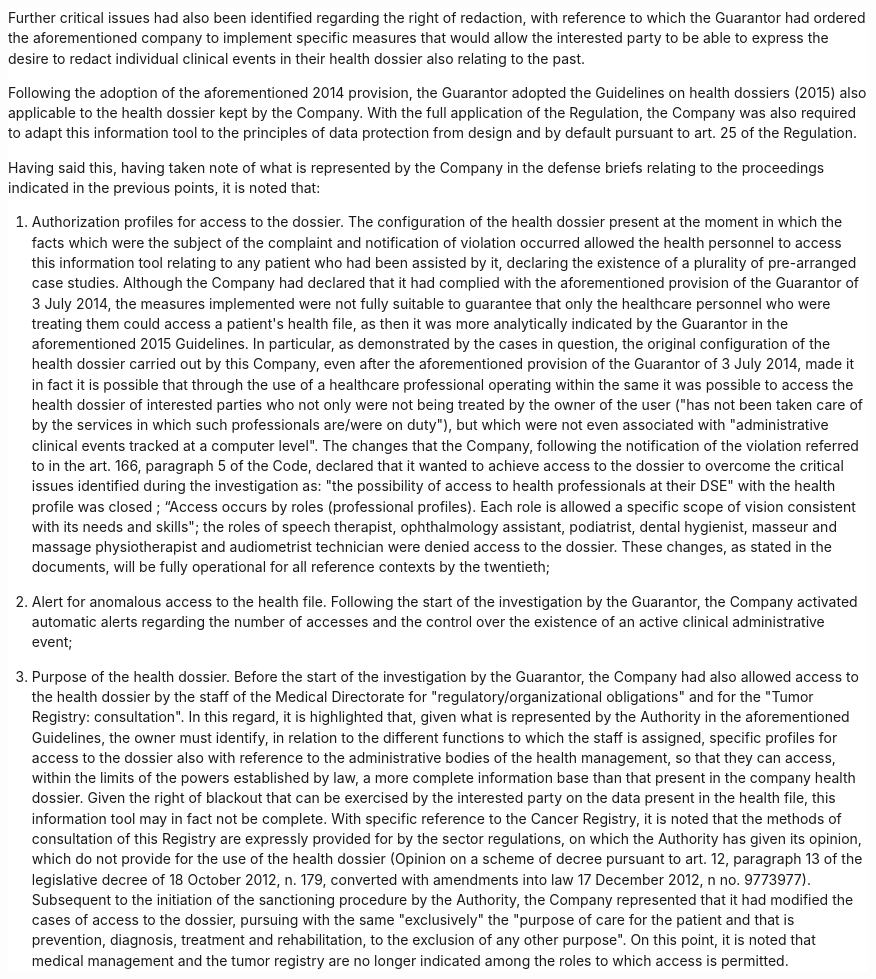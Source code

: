 Further critical issues had also been identified regarding the right of redaction, with reference to which the Guarantor had ordered the aforementioned company to implement specific measures that would allow the interested party to be able to express the desire to redact individual clinical events in their health dossier also relating to the past.

Following the adoption of the aforementioned 2014 provision, the Guarantor adopted the Guidelines on health dossiers (2015) also applicable to the health dossier kept by the Company. With the full application of the Regulation, the Company was also required to adapt this information tool to the principles of data protection from design and by default pursuant to art. 25 of the Regulation.

Having said this, having taken note of what is represented by the Company in the defense briefs relating to the proceedings indicated in the previous points, it is noted that:

1. Authorization profiles for access to the dossier. The configuration of the health dossier present at the moment in which the facts which were the subject of the complaint and notification of violation occurred allowed the health personnel to access this information tool relating to any patient who had been assisted by it, declaring the existence of a plurality of pre-arranged case studies. Although the Company had declared that it had complied with the aforementioned provision of the Guarantor of 3 July 2014, the measures implemented were not fully suitable to guarantee that only the healthcare personnel who were treating them could access a patient's health file, as then it was more analytically indicated by the Guarantor in the aforementioned 2015 Guidelines. In particular, as demonstrated by the cases in question, the original configuration of the health dossier carried out by this Company, even after the aforementioned provision of the Guarantor of 3 July 2014, made it in fact it is possible that through the use of a healthcare professional operating within the same it was possible to access the health dossier of interested parties who not only were not being treated by the owner of the user ("has not been taken care of by the services in which such professionals are/were on duty"), but which were not even associated with "administrative clinical events tracked at a computer level". The changes that the Company, following the notification of the violation referred to in the art. 166, paragraph 5 of the Code, declared that it wanted to achieve access to the dossier to overcome the critical issues identified during the investigation as: "the possibility of access to health professionals at their DSE" with the health profile was closed ; “Access occurs by roles (professional profiles). Each role is allowed a specific scope of vision consistent with its needs and skills"; the roles of speech therapist, ophthalmology assistant, podiatrist, dental hygienist, masseur and massage physiotherapist and audiometrist technician were denied access to the dossier. These changes, as stated in the documents, will be fully operational for all reference contexts by the twentieth;

2. Alert for anomalous access to the health file. Following the start of the investigation by the Guarantor, the Company activated automatic alerts regarding the number of accesses and the control over the existence of an active clinical administrative event;

3. Purpose of the health dossier. Before the start of the investigation by the Guarantor, the Company had also allowed access to the health dossier by the staff of the Medical Directorate for "regulatory/organizational obligations" and for the "Tumor Registry: consultation". In this regard, it is highlighted that, given what is represented by the Authority in the aforementioned Guidelines, the owner must identify, in relation to the different functions to which the staff is assigned, specific profiles for access to the dossier also with reference to the administrative bodies of the health management, so that they can access, within the limits of the powers established by law, a more complete information base than that present in the company health dossier. Given the right of blackout that can be exercised by the interested party on the data present in the health file, this information tool may in fact not be complete. With specific reference to the Cancer Registry, it is noted that the methods of consultation of this Registry are expressly provided for by the sector regulations, on which the Authority has given its opinion, which do not provide for the use of the health dossier (Opinion on a scheme of decree pursuant to art. 12, paragraph 13 of the legislative decree of 18 October 2012, n. 179, converted with amendments into law 17 December 2012, n no. 9773977). Subsequent to the initiation of the sanctioning procedure by the Authority, the Company represented that it had modified the cases of access to the dossier, pursuing with the same "exclusively" the "purpose of care for the patient and that is prevention, diagnosis, treatment and rehabilitation, to the exclusion of any other purpose". On this point, it is noted that medical management and the tumor registry are no longer indicated among the roles to which access is permitted.

